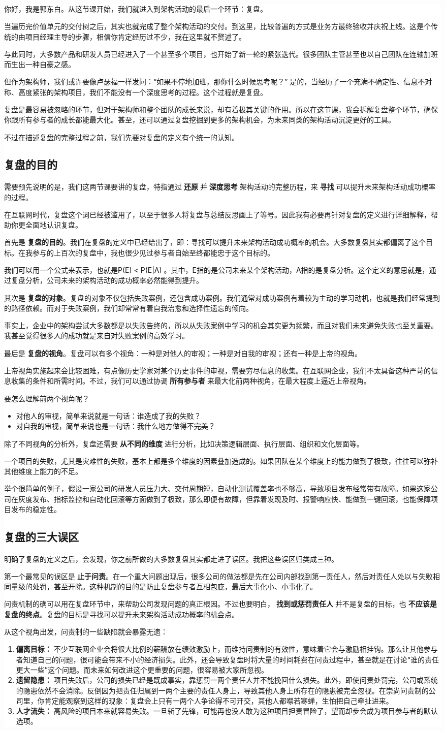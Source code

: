 你好，我是郭东白。从这节课开始，我们就进入到架构活动的最后一个环节：复盘。

当遍历完价值单元的交付树之后，其实也就完成了整个架构活动的交付。到这里，比较普遍的方式是业务方最终验收并庆祝上线。这是个传统的由项目经理主导的步骤，相信你肯定经历过不少，我在这里就不赘述了。

与此同时，大多数产品和研发人员已经进入了一个甚至多个项目，也开始了新一轮的紧张迭代。很多团队主管甚至也以自己团队在连轴加班而生出一种自豪之感。

但作为架构师，我们或许要像卢瑟福一样发问：“如果不停地加班，那你什么时候思考呢？” 是的，当经历了一个充满不确定性、信息不对称、高度紧张的架构项目，我们不能没有一个深度思考的过程。这个过程就是复盘。

复盘是最容易被忽略的环节，但对于架构师和整个团队的成长来说，却有着极其关键的作用。所以在这节课，我会拆解复盘整个环节，确保你跟所有参与者的成长都能最大化。甚至，还可以通过复盘挖掘到更多的架构机会，为未来同类的架构活动沉淀更好的工具。

不过在描述复盘的完整过程之前，我们先要对复盘的定义有个统一的认知。

## 复盘的目的

需要预先说明的是，我们这两节课要讲的复盘，特指通过 **还原** 并 **深度思考** 架构活动的完整历程，来 **寻找** 可以提升未来架构活动成功概率的过程。

在互联网时代，复盘这个词已经被滥用了，以至于很多人将复盘与总结反思画上了等号。因此我有必要再针对复盘的定义进行详细解释，帮助你更全面地认识复盘。

首先是 **复盘的目的**。我们在复盘的定义中已经给出了，即：寻找可以提升未来架构活动成功概率的机会。大多数复盘其实都偏离了这个目标。在我参与的上百次的复盘中，我也很少见过参与者自始至终都能忠于这个目标的。

我们可以用一个公式来表示，也就是P(E) < P(E\|A) 。其中，E指的是公司未来某个架构活动，A指的是复盘分析。这个定义的意思就是，通过复盘分析，公司未来的架构活动的成功概率必然能得到提升。

其次是 **复盘的对象**。复盘的对象不仅包括失败案例，还包含成功案例。我们通常对成功案例有着较为主动的学习动机，也就是我们经常提到的路径依赖。而对于失败案例，我们却常常有着自我治愈和选择性遗忘的倾向。

事实上，企业中的架构尝试大多数都是以失败告终的，所以从失败案例中学习的机会其实更为频繁，而且对我们未来避免失败也至关重要。我甚至觉得很多人的成功就是来自对失败案例的高效学习。

最后是 **复盘的视角**。复盘可以有多个视角：一种是对他人的审视；一种是对自我的审视；还有一种是上帝的视角。

上帝视角实施起来会比较困难，有点像历史学家对某个历史事件的审视，需要穷尽信息的收集。在互联网企业，我们不太具备这种严苛的信息收集的条件和所需时间。不过，我们可以通过协调 **所有参与者** 来最大化前两种视角，在最大程度上逼近上帝视角。

要怎么理解前两个视角呢？

- 对他人的审视，简单来说就是一句话：谁造成了我的失败？
- 对自我的审视，简单来说也是一句话：我什么地方做得不完美？

除了不同视角的分析外，复盘还需要 **从不同的维度** 进行分析，比如决策逻辑层面、执行层面、组织和文化层面等。

一个项目的失败，尤其是灾难性的失败，基本上都是多个维度的因素叠加造成的。如果团队在某个维度上的能力做到了极致，往往可以弥补其他维度上能力的不足。

举个很简单的例子，假设一家公司的研发人员压力大、交付周期短，自动化测试覆盖率也不够高，导致项目发布经常带有故障。如果这家公司在灰度发布、指标监控和自动化回滚等方面做到了极致，那么即便有故障，但靠着发现及时、报警响应快、能做到一键回滚，也能保障项目发布的稳定性。

## 复盘的三大误区

明确了复盘的定义之后，会发现，你之前所做的大多数复盘其实都走进了误区。我把这些误区归类成三种。

第一个最常见的误区是 **止于问责**。在一个重大问题出现后，很多公司的做法都是先在公司内部找到第一责任人，然后对责任人处以与失败相同量级的处罚，甚至开除。这种机制的目的是防止复盘参与者互相包庇，最后大事化小、小事化了。

问责机制的确可以用在复盘环节中，来帮助公司发现问题的真正根因。不过也要明白， **找到或惩罚责任人** 并不是复盘的目标，也 **不应该是复盘的终点**。复盘的目标是寻找可以提升未来架构活动成功概率的机会点。

从这个视角出发，问责制的一些缺陷就会暴露无遗：

1. **偏离目标：** 不少互联网企业会将很大比例的薪酬放在绩效激励上，而维持问责制的有效性，意味着它会与激励相挂钩。那么让其他参与者知道自己的问题，很可能会带来不小的经济损失。此外，还会导致复盘时将大量的时间耗费在问责过程中，甚至就是在讨论“谁的责任更大一些”这个问题。而未来如何改进这个更重要的问题，很容易被大家所忽视。
2. **遗留隐患：** 项目失败后，公司的损失已经是既成事实，靠惩罚一两个责任人并不能挽回什么损失。此外，即使问责处罚完，公司或系统的隐患依然不会消除。反倒因为把责任归属到一两个主要的责任人身上，导致其他人身上所存在的隐患被完全忽视。在崇尚问责制的公司里，你肯定能观察到这样的现象：复盘会上只有一两个人争论得不可开交，其他人都噤若寒蝉，生怕把自己牵扯进来。
3. **人才流失：** 高风险的项目本来就容易失败。一旦斩了先锋，可能再也没人敢为这种项目担责冒险了，望而却步会成为项目参与者的默认选项。
